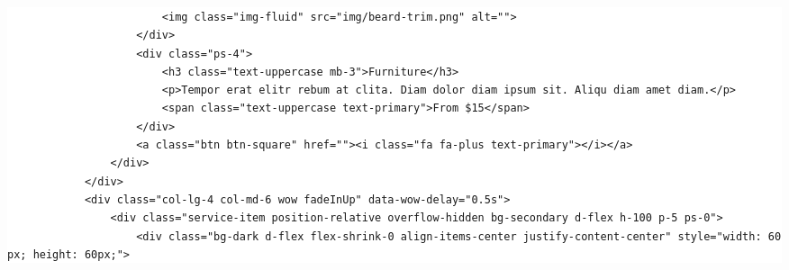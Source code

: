                             <img class="img-fluid" src="img/beard-trim.png" alt="">
                        </div>
                        <div class="ps-4">
                            <h3 class="text-uppercase mb-3">Furniture</h3>
                            <p>Tempor erat elitr rebum at clita. Diam dolor diam ipsum sit. Aliqu diam amet diam.</p>
                            <span class="text-uppercase text-primary">From $15</span>
                        </div>
                        <a class="btn btn-square" href=""><i class="fa fa-plus text-primary"></i></a>
                    </div>
                </div>
                <div class="col-lg-4 col-md-6 wow fadeInUp" data-wow-delay="0.5s">
                    <div class="service-item position-relative overflow-hidden bg-secondary d-flex h-100 p-5 ps-0">
                        <div class="bg-dark d-flex flex-shrink-0 align-items-center justify-content-center" style="width: 60px; height: 60px;">